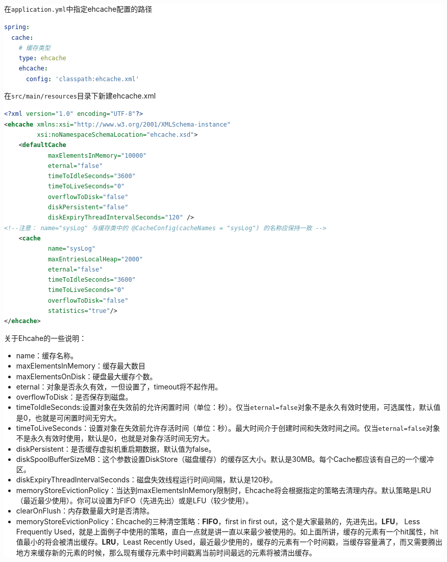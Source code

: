 在`application.yml`中指定ehcache配置的路径

```yaml
spring:
  cache:
    # 缓存类型
    type: ehcache
    ehcache:
      config: 'classpath:ehcache.xml'
```

在`src/main/resources`目录下新建ehcache.xml

```xml
<?xml version="1.0" encoding="UTF-8"?>
<ehcache xmlns:xsi="http://www.w3.org/2001/XMLSchema-instance"
         xsi:noNamespaceSchemaLocation="ehcache.xsd">
    <defaultCache
            maxElementsInMemory="10000"
            eternal="false"
            timeToIdleSeconds="3600"
            timeToLiveSeconds="0"
            overflowToDisk="false"
            diskPersistent="false"
            diskExpiryThreadIntervalSeconds="120" />
<!--注意： name="sysLog" 与缓存类中的 @CacheConfig(cacheNames = "sysLog") 的名称应保持一致 -->
    <cache
            name="sysLog"
            maxEntriesLocalHeap="2000"
            eternal="false"
            timeToIdleSeconds="3600"
            timeToLiveSeconds="0"
            overflowToDisk="false"
            statistics="true"/>
</ehcache>
```

关于Ehcahe的一些说明：

- name：缓存名称。
- maxElementsInMemory：缓存最大数目
- maxElementsOnDisk：硬盘最大缓存个数。
- eternal：对象是否永久有效，一但设置了，timeout将不起作用。
- overflowToDisk：是否保存到磁盘。
- timeToIdleSeconds:设置对象在失效前的允许闲置时间（单位：秒）。仅当`eternal=false`对象不是永久有效时使用，可选属性，默认值是0，也就是可闲置时间无穷大。
- timeToLiveSeconds：设置对象在失效前允许存活时间（单位：秒）。最大时间介于创建时间和失效时间之间。仅当`eternal=false`对象不是永久有效时使用，默认是0，也就是对象存活时间无穷大。
- diskPersistent：是否缓存虚拟机重启期数据，默认值为false。
- diskSpoolBufferSizeMB：这个参数设置DiskStore（磁盘缓存）的缓存区大小。默认是30MB。每个Cache都应该有自己的一个缓冲区。
- diskExpiryThreadIntervalSeconds：磁盘失效线程运行时间间隔，默认是120秒。
- memoryStoreEvictionPolicy：当达到maxElementsInMemory限制时，Ehcache将会根据指定的策略去清理内存。默认策略是LRU（最近最少使用）。你可以设置为FIFO（先进先出）或是LFU（较少使用）。
- clearOnFlush：内存数量最大时是否清除。
- memoryStoreEvictionPolicy：Ehcache的三种清空策略：**FIFO**，first in first out，这个是大家最熟的，先进先出。**LFU**， Less Frequently Used，就是上面例子中使用的策略，直白一点就是讲一直以来最少被使用的。如上面所讲，缓存的元素有一个hit属性，hit值最小的将会被清出缓存。**LRU**，Least Recently Used，最近最少使用的，缓存的元素有一个时间戳，当缓存容量满了，而又需要腾出地方来缓存新的元素的时候，那么现有缓存元素中时间戳离当前时间最远的元素将被清出缓存。
